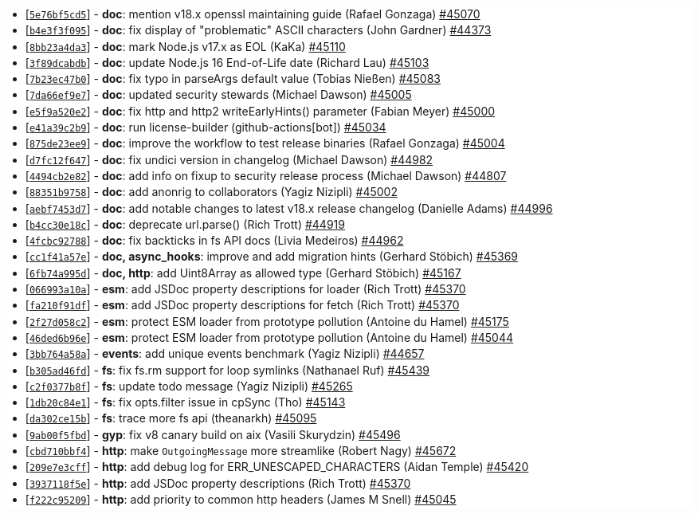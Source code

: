 * \[[`5e76bf5cd5`](https://github.com/nodejs/node/commit/5e76bf5cd5)] - **doc**: mention v18.x openssl maintaining guide (Rafael Gonzaga) [#45070](https://github.com/nodejs/node/pull/45070)
* \[[`b4e3f3f095`](https://github.com/nodejs/node/commit/b4e3f3f095)] - **doc**: fix display of "problematic" ASCII characters (John Gardner) [#44373](https://github.com/nodejs/node/pull/44373)
* \[[`8bb23a4da3`](https://github.com/nodejs/node/commit/8bb23a4da3)] - **doc**: mark Node.js v17.x as EOL (KaKa) [#45110](https://github.com/nodejs/node/pull/45110)
* \[[`3f89dcabdb`](https://github.com/nodejs/node/commit/3f89dcabdb)] - **doc**: update Node.js 16 End-of-Life date (Richard Lau) [#45103](https://github.com/nodejs/node/pull/45103)
* \[[`7b23ec47b0`](https://github.com/nodejs/node/commit/7b23ec47b0)] - **doc**: fix typo in parseArgs default value (Tobias Nießen) [#45083](https://github.com/nodejs/node/pull/45083)
* \[[`7da66ef9e7`](https://github.com/nodejs/node/commit/7da66ef9e7)] - **doc**: updated security stewards (Michael Dawson) [#45005](https://github.com/nodejs/node/pull/45005)
* \[[`e5f9a520e2`](https://github.com/nodejs/node/commit/e5f9a520e2)] - **doc**: fix http and http2 writeEarlyHints() parameter (Fabian Meyer) [#45000](https://github.com/nodejs/node/pull/45000)
* \[[`e41a39c2b9`](https://github.com/nodejs/node/commit/e41a39c2b9)] - **doc**: run license-builder (github-actions\[bot]) [#45034](https://github.com/nodejs/node/pull/45034)
* \[[`875de23ee9`](https://github.com/nodejs/node/commit/875de23ee9)] - **doc**: improve the workflow to test release binaries (Rafael Gonzaga) [#45004](https://github.com/nodejs/node/pull/45004)
* \[[`d7fc12f647`](https://github.com/nodejs/node/commit/d7fc12f647)] - **doc**: fix undici version in changelog (Michael Dawson) [#44982](https://github.com/nodejs/node/pull/44982)
* \[[`4494cb2e82`](https://github.com/nodejs/node/commit/4494cb2e82)] - **doc**: add info on fixup to security release process (Michael Dawson) [#44807](https://github.com/nodejs/node/pull/44807)
* \[[`88351b9758`](https://github.com/nodejs/node/commit/88351b9758)] - **doc**: add anonrig to collaborators (Yagiz Nizipli) [#45002](https://github.com/nodejs/node/pull/45002)
* \[[`aebf7453d7`](https://github.com/nodejs/node/commit/aebf7453d7)] - **doc**: add notable changes to latest v18.x release changelog (Danielle Adams) [#44996](https://github.com/nodejs/node/pull/44996)
* \[[`b4cc30e18c`](https://github.com/nodejs/node/commit/b4cc30e18c)] - **doc**: deprecate url.parse() (Rich Trott) [#44919](https://github.com/nodejs/node/pull/44919)
* \[[`4fcbc92788`](https://github.com/nodejs/node/commit/4fcbc92788)] - **doc**: fix backticks in fs API docs (Livia Medeiros) [#44962](https://github.com/nodejs/node/pull/44962)
* \[[`cc1f41a57e`](https://github.com/nodejs/node/commit/cc1f41a57e)] - **doc, async\_hooks**: improve and add migration hints (Gerhard Stöbich) [#45369](https://github.com/nodejs/node/pull/45369)
* \[[`6fb74a995d`](https://github.com/nodejs/node/commit/6fb74a995d)] - **doc, http**: add Uint8Array as allowed type (Gerhard Stöbich) [#45167](https://github.com/nodejs/node/pull/45167)
* \[[`066993a10a`](https://github.com/nodejs/node/commit/066993a10a)] - **esm**: add JSDoc property descriptions for loader (Rich Trott) [#45370](https://github.com/nodejs/node/pull/45370)
* \[[`fa210f91df`](https://github.com/nodejs/node/commit/fa210f91df)] - **esm**: add JSDoc property descriptions for fetch (Rich Trott) [#45370](https://github.com/nodejs/node/pull/45370)
* \[[`2f27d058c2`](https://github.com/nodejs/node/commit/2f27d058c2)] - **esm**: protect ESM loader from prototype pollution (Antoine du Hamel) [#45175](https://github.com/nodejs/node/pull/45175)
* \[[`46ded6b96e`](https://github.com/nodejs/node/commit/46ded6b96e)] - **esm**: protect ESM loader from prototype pollution (Antoine du Hamel) [#45044](https://github.com/nodejs/node/pull/45044)
* \[[`3bb764a58a`](https://github.com/nodejs/node/commit/3bb764a58a)] - **events**: add unique events benchmark (Yagiz Nizipli) [#44657](https://github.com/nodejs/node/pull/44657)
* \[[`b305ad46fd`](https://github.com/nodejs/node/commit/b305ad46fd)] - **fs**: fix fs.rm support for loop symlinks (Nathanael Ruf) [#45439](https://github.com/nodejs/node/pull/45439)
* \[[`c2f0377b8f`](https://github.com/nodejs/node/commit/c2f0377b8f)] - **fs**: update todo message (Yagiz Nizipli) [#45265](https://github.com/nodejs/node/pull/45265)
* \[[`1db20c84e1`](https://github.com/nodejs/node/commit/1db20c84e1)] - **fs**: fix opts.filter issue in cpSync (Tho) [#45143](https://github.com/nodejs/node/pull/45143)
* \[[`da302ce15b`](https://github.com/nodejs/node/commit/da302ce15b)] - **fs**: trace more fs api (theanarkh) [#45095](https://github.com/nodejs/node/pull/45095)
* \[[`9ab00f5fbd`](https://github.com/nodejs/node/commit/9ab00f5fbd)] - **gyp**: fix v8 canary build on aix (Vasili Skurydzin) [#45496](https://github.com/nodejs/node/pull/45496)
* \[[`cbd710bbf4`](https://github.com/nodejs/node/commit/cbd710bbf4)] - **http**: make `OutgoingMessage` more streamlike (Robert Nagy) [#45672](https://github.com/nodejs/node/pull/45672)
* \[[`209e7e3cff`](https://github.com/nodejs/node/commit/209e7e3cff)] - **http**: add debug log for ERR\_UNESCAPED\_CHARACTERS (Aidan Temple) [#45420](https://github.com/nodejs/node/pull/45420)
* \[[`3937118f5e`](https://github.com/nodejs/node/commit/3937118f5e)] - **http**: add JSDoc property descriptions (Rich Trott) [#45370](https://github.com/nodejs/node/pull/45370)
* \[[`f222c95209`](https://github.com/nodejs/node/commit/f222c95209)] - **http**: add priority to common http headers (James M Snell) [#45045](https://github.com/nodejs/node/pull/45045)